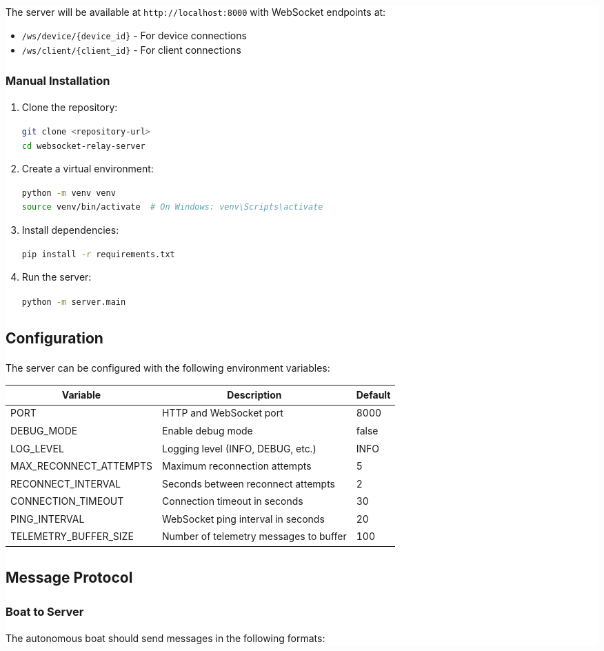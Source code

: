 The server will be available at `http://localhost:8000` with WebSocket endpoints at:
- `/ws/device/{device_id}` - For device connections
- `/ws/client/{client_id}` - For client connections

### Manual Installation

1. Clone the repository:
   ```bash
   git clone <repository-url>
   cd websocket-relay-server
   ```

2. Create a virtual environment:
   ```bash
   python -m venv venv
   source venv/bin/activate  # On Windows: venv\Scripts\activate
   ```

3. Install dependencies:
   ```bash
   pip install -r requirements.txt
   ```

4. Run the server:
   ```bash
   python -m server.main
   ```

## Configuration

The server can be configured with the following environment variables:

| Variable | Description | Default |
|----------|-------------|---------|
| PORT | HTTP and WebSocket port | 8000 |
| DEBUG_MODE | Enable debug mode | false |
| LOG_LEVEL | Logging level (INFO, DEBUG, etc.) | INFO |
| MAX_RECONNECT_ATTEMPTS | Maximum reconnection attempts | 5 |
| RECONNECT_INTERVAL | Seconds between reconnect attempts | 2 |
| CONNECTION_TIMEOUT | Connection timeout in seconds | 30 |
| PING_INTERVAL | WebSocket ping interval in seconds | 20 |
| TELEMETRY_BUFFER_SIZE | Number of telemetry messages to buffer | 100 |

## Message Protocol

### Boat to Server

The autonomous boat should send messages in the following formats:
